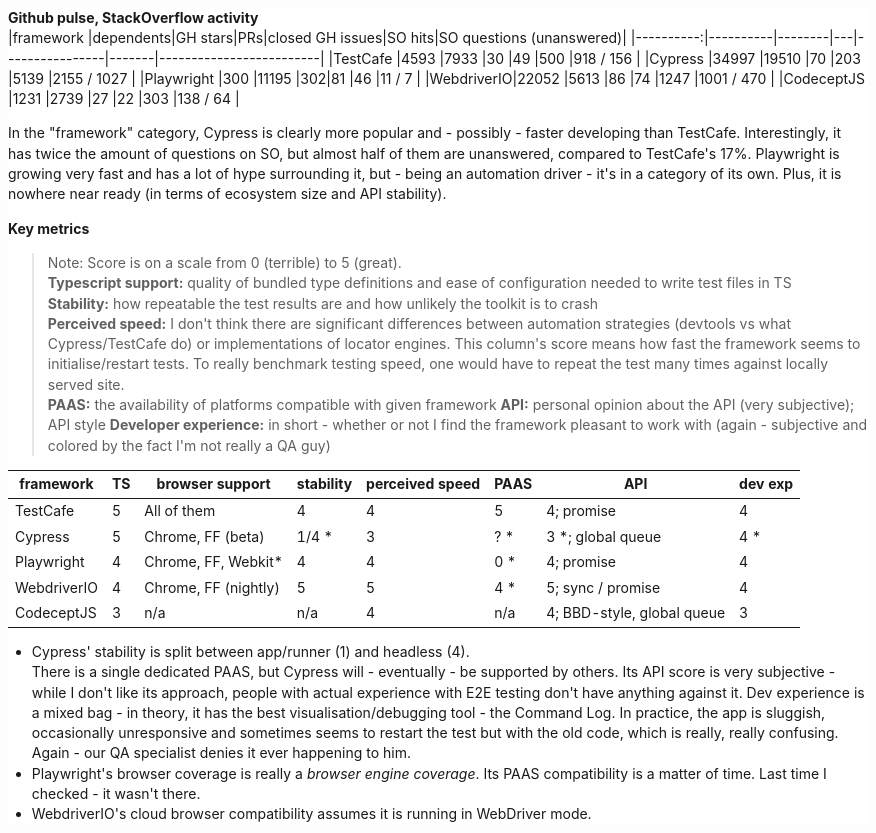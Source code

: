 **Github pulse, StackOverflow activity**  
|framework  |dependents|GH stars|PRs|closed GH issues|SO hits|SO questions (unanswered)|
|----------:|----------|--------|---|----------------|-------|-------------------------|
|TestCafe   |4593      |7933    |30 |49              |500    |918 / 156                |
|Cypress    |34997     |19510   |70 |203             |5139   |2155 / 1027              |
|Playwright |300       |11195   |302|81              |46     |11 / 7                   |
|WebdriverIO|22052     |5613    |86 |74              |1247   |1001 / 470               |
|CodeceptJS |1231      |2739    |27 |22              |303    |138 / 64                 |

In the "framework" category, Cypress is clearly more popular and - possibly - faster developing than TestCafe. Interestingly, it has twice the amount of questions on SO, but almost half of them are unanswered, compared to TestCafe's 17%. Playwright is growing very fast and has a lot of hype surrounding it, but - being an automation driver - it's in a category of its own. Plus, it is nowhere near ready (in terms of ecosystem size and API stability).

**Key metrics**  

> Note: Score is on a scale from 0 (terrible) to 5 (great).  
**Typescript support:** quality of bundled type definitions and ease of configuration needed to write test files in TS  
**Stability:** how repeatable the test results are and how unlikely the toolkit is to crash  
**Perceived speed:** I don't think there are significant differences between automation strategies (devtools vs what Cypress/TestCafe do) or implementations of locator engines. This column's score means how fast the framework seems to initialise/restart tests. To really benchmark testing speed, one would have to repeat the test many times against locally served site.  
**PAAS:** the availability of platforms compatible with given framework
**API:** personal opinion about the API (very subjective); API style
**Developer experience:** in short - whether or not I find the framework pleasant to work with (again - subjective and colored by the fact I'm not really a QA guy)

|framework  |TS |browser support     |stability|perceived speed|PAAS|API                       |dev exp|
|-----------|---|--------------------|---------|---------------|----|--------------------------|-------|
|TestCafe   |5  |All of them         |4        |4              |5   |4; promise                |4      |
|Cypress    |5  |Chrome, FF (beta)   |1/4 *    |3              |? * |3 *; global queue         |4 *    |
|Playwright |4  |Chrome, FF, Webkit* |4        |4              |0 * |4; promise                |4      |
|WebdriverIO|4  |Chrome, FF (nightly)|5        |5              |4 * |5; sync / promise         |4      |
|CodeceptJS |3  |n/a                 |n/a      |4              |n/a |4; BBD-style, global queue|3      |

- Cypress' stability is split between app/runner (1) and headless (4).  
There is a single dedicated PAAS, but Cypress will - eventually - be supported by others.
Its API score is very subjective - while I don't like its approach, people with actual experience with E2E testing don't have anything against it.
Dev experience is a mixed bag - in theory, it has the best visualisation/debugging tool - the Command Log. In practice, the app is sluggish, occasionally unresponsive and sometimes seems to restart the test but with the old code, which is really, really confusing. Again - our QA specialist denies it ever happening to him.
- Playwright's browser coverage is really a _browser engine coverage_.
Its PAAS compatibility is a matter of time. Last time I checked - it wasn't there.
- WebdriverIO's cloud browser compatibility assumes it is running in WebDriver mode.
